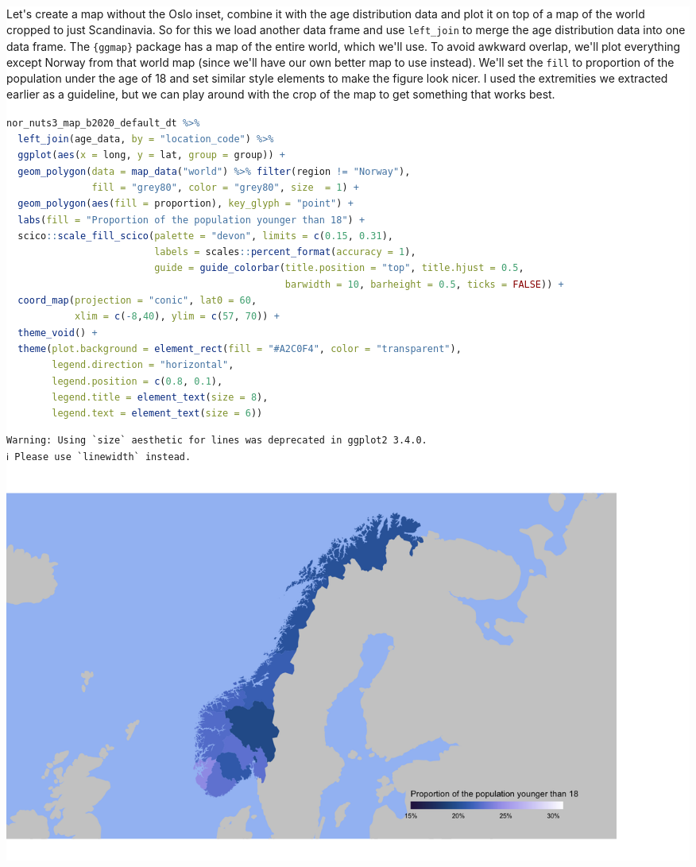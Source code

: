 Let's create a map without the Oslo inset, combine it with the age distribution data and plot it on top of a map of the world cropped to just Scandinavia. So for this we load another data frame and use `left_join` to merge the age distribution data into one data frame. The `{ggmap}` package has a map of the entire world, which we'll use. To avoid awkward overlap, we'll plot everything except Norway from that world map (since we'll have our own better map to use instead). We'll set the `fill` to proportion of the population under the age of 18 and set similar style elements to make the figure look nicer. I used the extremities we extracted earlier as a guideline, but we can play around with the crop of the map to get something that works best.

``` r
nor_nuts3_map_b2020_default_dt %>%
  left_join(age_data, by = "location_code") %>% 
  ggplot(aes(x = long, y = lat, group = group)) +
  geom_polygon(data = map_data("world") %>% filter(region != "Norway"), 
               fill = "grey80", color = "grey80", size  = 1) +
  geom_polygon(aes(fill = proportion), key_glyph = "point") + 
  labs(fill = "Proportion of the population younger than 18") +
  scico::scale_fill_scico(palette = "devon", limits = c(0.15, 0.31), 
                          labels = scales::percent_format(accuracy = 1),
                          guide = guide_colorbar(title.position = "top", title.hjust = 0.5,
                                                 barwidth = 10, barheight = 0.5, ticks = FALSE)) +
  coord_map(projection = "conic", lat0 = 60, 
            xlim = c(-8,40), ylim = c(57, 70)) + 
  theme_void() +
  theme(plot.background = element_rect(fill = "#A2C0F4", color = "transparent"),
        legend.direction = "horizontal",
        legend.position = c(0.8, 0.1),
        legend.title = element_text(size = 8),
        legend.text = element_text(size = 6))
```

    Warning: Using `size` aesthetic for lines was deprecated in ggplot2 3.4.0.
    ℹ Please use `linewidth` instead.

<img src="index.markdown_strict_files/figure-markdown_strict/age-plot-1.png" width="768" />
